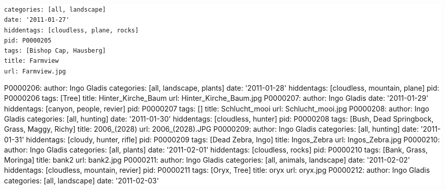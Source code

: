     categories: [all, landscape]
    date: '2011-01-27'
    hiddentags: [cloudless, plane, rocks]
    pid: P0000205
    tags: [Bishop Cap, Hausberg]
    title: Farmview
    url: Farmview.jpg
  P0000206:
    author: Ingo Gladis
    categories: [all, landscape, plants]
    date: '2011-01-28'
    hiddentags: [cloudless, mountain, plane]
    pid: P0000206
    tags: [Tree]
    title: Hinter_Kirche_Baum
    url: Hinter_Kirche_Baum.jpg
  P0000207:
    author: Ingo Gladis
    date: '2011-01-29'
    hiddentags: [canyon, people, revier]
    pid: P0000207
    tags: []
    title: Schlucht_mooi
    url: Schlucht_mooi.jpg
  P0000208:
    author: Ingo Gladis
    categories: [all, hunting]
    date: '2011-01-30'
    hiddentags: [cloudless, hunter]
    pid: P0000208
    tags: [Bush, Dead Springbock, Grass, Maggy, Richy]
    title: 2006_(2028)
    url: 2006_(2028).JPG
  P0000209:
    author: Ingo Gladis
    categories: [all, hunting]
    date: '2011-01-31'
    hiddentags: [cloudy, hunter, rifle]
    pid: P0000209
    tags: [Dead Zebra, Ingo]
    title: Ingos_Zebra
    url: Ingos_Zebra.jpg
  P0000210:
    author: Ingo Gladis
    categories: [all, plants]
    date: '2011-02-01'
    hiddentags: [cloudless, rocks]
    pid: P0000210
    tags: [Bank, Grass, Moringa]
    title: bank2
    url: bank2.jpg
  P0000211:
    author: Ingo Gladis
    categories: [all, animals, landscape]
    date: '2011-02-02'
    hiddentags: [cloudless, mountain, revier]
    pid: P0000211
    tags: [Oryx, Tree]
    title: oryx
    url: oryx.jpg
  P0000212:
    author: Ingo Gladis
    categories: [all, landscape]
    date: '2011-02-03'